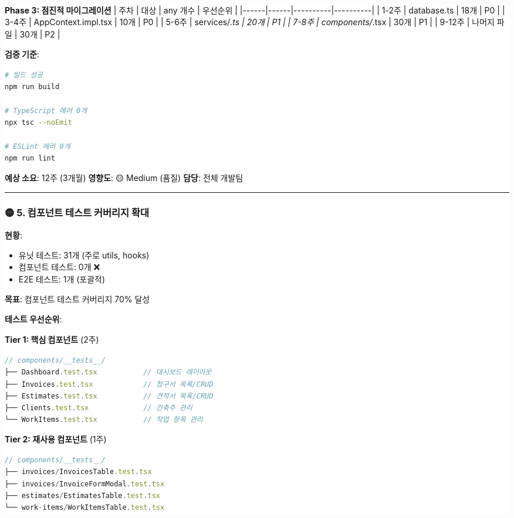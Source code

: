**Phase 3: 점진적 마이그레이션**
| 주차 | 대상 | any 개수 | 우선순위 |
|------|------|----------|----------|
| 1-2주 | database.ts | 18개 | P0 |
| 3-4주 | AppContext.impl.tsx | 10개 | P0 |
| 5-6주 | services/*.ts | 20개 | P1 |
| 7-8주 | components/*.tsx | 30개 | P1 |
| 9-12주 | 나머지 파일 | 30개 | P2 |

**검증 기준**:
```bash
# 빌드 성공
npm run build

# TypeScript 에러 0개
npx tsc --noEmit

# ESLint 에러 0개
npm run lint
```

**예상 소요**: 12주 (3개월)
**영향도**: 🟡 Medium (품질)
**담당**: 전체 개발팀

---

### 🟡 5. 컴포넌트 테스트 커버리지 확대

**현황**:
- 유닛 테스트: 31개 (주로 utils, hooks)
- 컴포넌트 테스트: 0개 ❌
- E2E 테스트: 1개 (포괄적)

**목표**: 컴포넌트 테스트 커버리지 70% 달성

**테스트 우선순위**:

**Tier 1: 핵심 컴포넌트** (2주)
```typescript
// components/__tests__/
├── Dashboard.test.tsx           // 대시보드 레이아웃
├── Invoices.test.tsx            // 청구서 목록/CRUD
├── Estimates.test.tsx           // 견적서 목록/CRUD
├── Clients.test.tsx             // 건축주 관리
└── WorkItems.test.tsx           // 작업 항목 관리
```

**Tier 2: 재사용 컴포넌트** (1주)
```typescript
// components/__tests__/
├── invoices/InvoicesTable.test.tsx
├── invoices/InvoiceFormModal.test.tsx
├── estimates/EstimatesTable.test.tsx
└── work-items/WorkItemsTable.test.tsx
```
